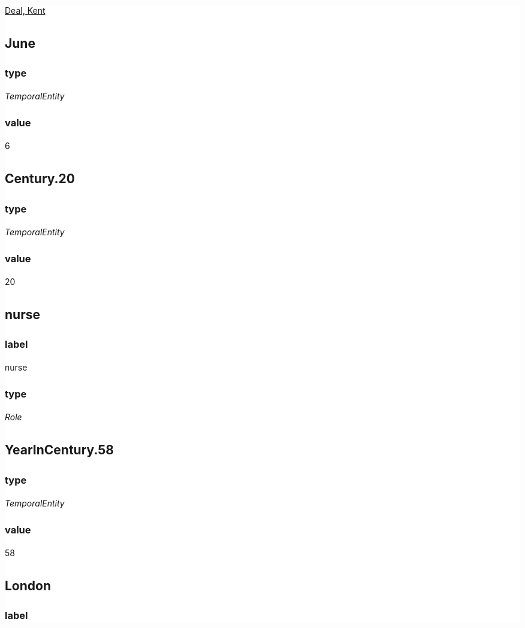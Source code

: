 
[Deal, Kent](#Deal-Kent)

## June

### type


*TemporalEntity*

### value


6

## Century.20

### type


*TemporalEntity*

### value


20

## nurse

### label


nurse

### type


*Role*

## YearInCentury.58

### type


*TemporalEntity*

### value


58

## London

### label
